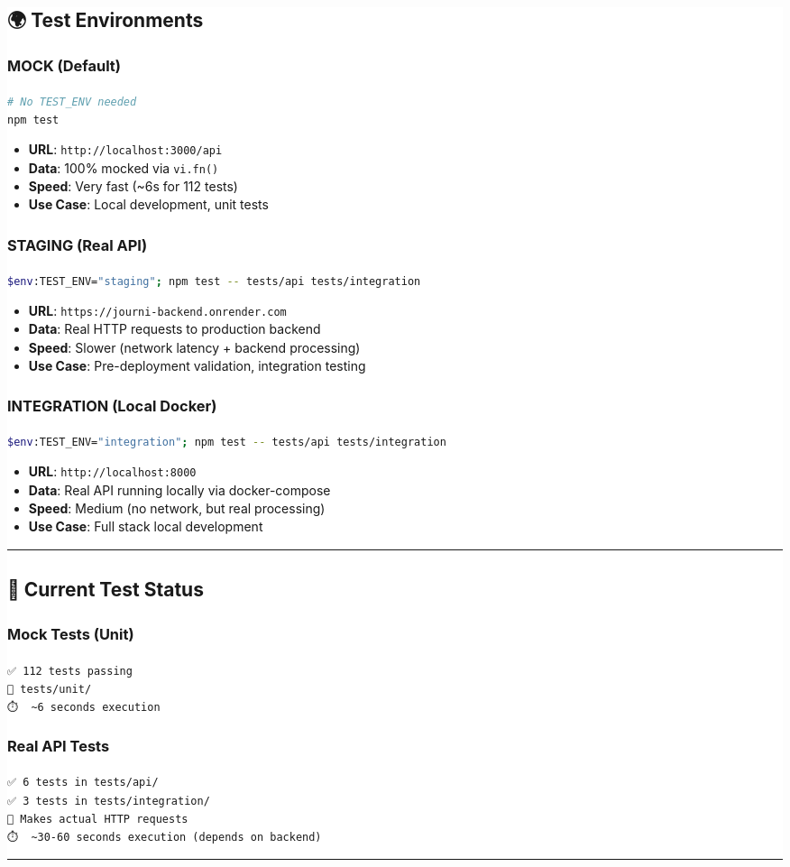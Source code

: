 
## 🌍 Test Environments

### **MOCK** (Default)
```bash
# No TEST_ENV needed
npm test
```
- **URL**: `http://localhost:3000/api`
- **Data**: 100% mocked via `vi.fn()`
- **Speed**: Very fast (~6s for 112 tests)
- **Use Case**: Local development, unit tests

### **STAGING** (Real API)
```bash
$env:TEST_ENV="staging"; npm test -- tests/api tests/integration
```
- **URL**: `https://journi-backend.onrender.com`
- **Data**: Real HTTP requests to production backend
- **Speed**: Slower (network latency + backend processing)
- **Use Case**: Pre-deployment validation, integration testing

### **INTEGRATION** (Local Docker)
```bash
$env:TEST_ENV="integration"; npm test -- tests/api tests/integration
```
- **URL**: `http://localhost:8000`
- **Data**: Real API running locally via docker-compose
- **Speed**: Medium (no network, but real processing)
- **Use Case**: Full stack local development

---

## 🎯 Current Test Status

### Mock Tests (Unit)
```
✅ 112 tests passing
📂 tests/unit/
⏱️  ~6 seconds execution
```

### Real API Tests
```
✅ 6 tests in tests/api/
✅ 3 tests in tests/integration/
📡 Makes actual HTTP requests
⏱️  ~30-60 seconds execution (depends on backend)
```

---
